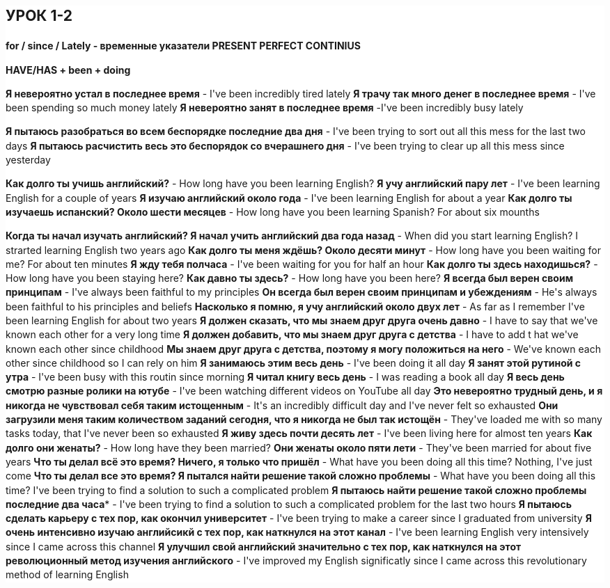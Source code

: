 **УРОК 1-2**
--
**for / since / Lately - временные указатели PRESENT PERFECT CONTINIUS**

**HAVE/HAS + been + doing**

**Я невероятно устал в последнее время** - I've been incredibly tired  lately
**Я трачу так много денег в последнее время** - I've been spending so much money lately
**Я невероятно занят в последнее время** -I've been incredibly busy lately

**Я пытаюсь разобраться во всем беспорядке последние два дня** - I've been trying to sort out all this mess for the last two days
**Я пытаюсь расчистить весь это беспорядок со вчерашнего дня** - I've been trying to clear up all this mess since yesterday
 
**Как долго ты учишь английский?** - How long have you been learning English?
**Я учу английский пару лет** - I've been learning English for a couple of years
**Я изучаю английский около года** - I've been learning English for about a year
**Как долго ты изучаешь испанский? Около шести месяцев** - How long have you been learning Spanish? For about six mounths

**Когда ты начал изучать английский? Я начал учить английский два года назад** - When did you start learning English? I strarted learning English two years ago
**Как долго ты меня ждёшь? Около десяти минут** - How long have you been waiting for me? For about ten minutes
**Я жду тебя полчаса** - I've been waiting for you for half an hour
**Как долго ты здесь находишься?** -  How long have you been  staying here?
**Как давно ты здесь?** - How long have you been here?
**Я всегда был верен своим принципам** - I've always been  faithful to my principles
**Он всегда был верен своим принципам и убеждениям** - He's always been faithful to his principles and beliefs
**Насколько я помню, я учу английский около двух лет** - As far as I remember I've been learning English for about two years
**Я должен сказать, что мы знаем друг друга очень давно** - I have to say that we've known each other for a very long time
**Я должен добавить, что мы знаем друг друга с детства** - I have to add t hat we've known each other since childhood
**Мы знаем друг друга с детства, поэтому я могу положиться на него** - We've known each other since childhood so I can rely on him
**Я занимаюсь этим весь день** - I've been doing it all day
**Я занят этой рутиной с утра** - I've been busy with this routin since morning
**Я читал книгу весь день** - I was reading a book all day
**Я весь день смотрю разные ролики на ютубе** - I've been watching different videos on YouTube all day
**Это невероятно трудный день, и я никогда не чувствовал себя таким истощенным** - It's an incredibly difficult  day and I've never felt so exhausted
**Они загрузили меня таким количеством заданий сегодня, что я никогда не был так истощён** - They've loaded me with so many tasks today, that I've never been so exhausted
**Я живу здесь почти десять лет** - I've been living here for almost ten years 
**Как долго они женаты?** - How long have they been married?
**Они женаты около пяти лети** - They've been married for about five years
**Что ты делал всё это время? Ничего, я только что пришёл** - What have you been doing all this time? Nothing, I've just come
**Что ты делал все это время? Я пытался найти решение такой сложно проблемы** - What have you been doing all this time? I've been trying to find a solution to such a complicated problem
**Я пытаюсь найти решение такой сложно проблемы последние два часа*** - I've been trying to find a solution to such a complicated problem for the  last two hours
**Я пытаюсь сделать карьеру с тех пор, как окончил университет** - I've been trying to make a career since I graduated  from university
**Я очень интенсивно изучаю английсикй с тех пор, как наткнулся на этот канал** - I've been learning English very intensively since I came across this channel
**Я улучшил свой английский значительно с тех пор, как наткнулся на этот революционный метод изучения английского** - I've  improved my English significatly since I came across this revolutionary method of learning English